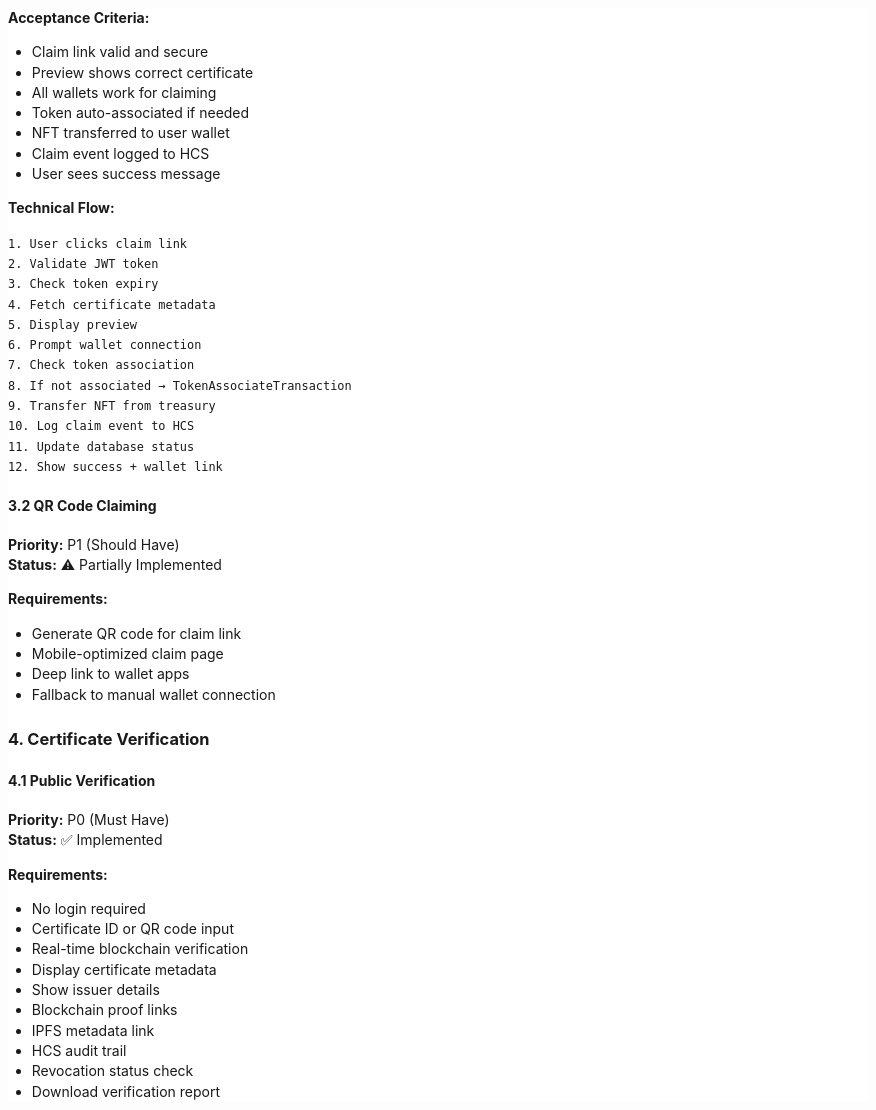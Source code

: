 **Acceptance Criteria:**

- Claim link valid and secure
- Preview shows correct certificate
- All wallets work for claiming
- Token auto-associated if needed
- NFT transferred to user wallet
- Claim event logged to HCS
- User sees success message

**Technical Flow:**

```
1. User clicks claim link
2. Validate JWT token
3. Check token expiry
4. Fetch certificate metadata
5. Display preview
6. Prompt wallet connection
7. Check token association
8. If not associated → TokenAssociateTransaction
9. Transfer NFT from treasury
10. Log claim event to HCS
11. Update database status
12. Show success + wallet link
```

#### 3.2 QR Code Claiming

**Priority:** P1 (Should Have)  
**Status:** ⚠️ Partially Implemented

**Requirements:**

- Generate QR code for claim link
- Mobile-optimized claim page
- Deep link to wallet apps
- Fallback to manual wallet connection

### 4. Certificate Verification

#### 4.1 Public Verification

**Priority:** P0 (Must Have)  
**Status:** ✅ Implemented

**Requirements:**

- No login required
- Certificate ID or QR code input
- Real-time blockchain verification
- Display certificate metadata
- Show issuer details
- Blockchain proof links
- IPFS metadata link
- HCS audit trail
- Revocation status check
- Download verification report

